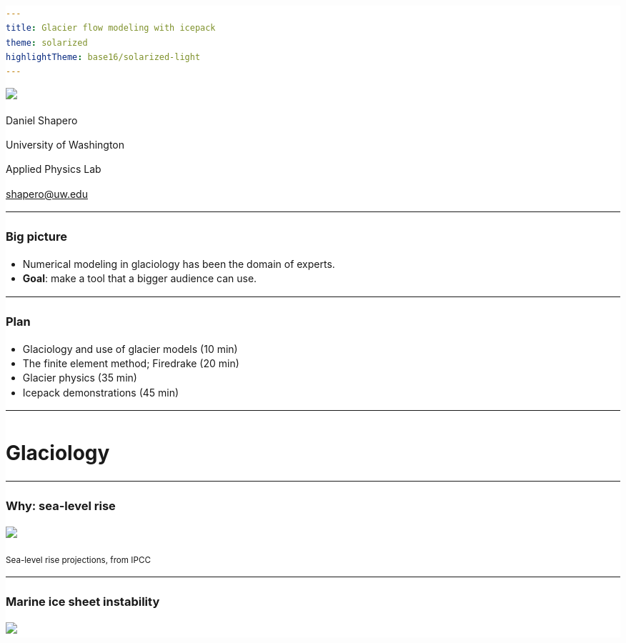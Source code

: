 ```yaml
---
title: Glacier flow modeling with icepack
theme: solarized
highlightTheme: base16/solarized-light
---
```


<img src="https://icepack.github.io/images/logo.svg">

Daniel Shapero

University of Washington

Applied Physics Lab

shapero@uw.edu

----

### Big picture

* Numerical modeling in glaciology has been the domain of experts.
* **Goal**: make a tool that a bigger audience can use.

----

### Plan

* Glaciology and use of glacier models (10 min)
* The finite element method; Firedrake (20 min)
* Glacier physics (35 min)
* Icepack demonstrations (45 min)



---

# Glaciology

----

### Why: sea-level rise

<img src="https://www.ipcc.ch/site/assets/uploads/sites/3/2019/10/IPCC-SROCC-CH_4_2-3000x1354.jpg">

<small>Sea-level rise projections, from IPCC</small>

----

### Marine ice sheet instability

<img src="https://www.ipcc.ch/site/assets/uploads/sites/3/2019/10/IPCC-SROCC-CH_4_8-3000x1028.jpg">
